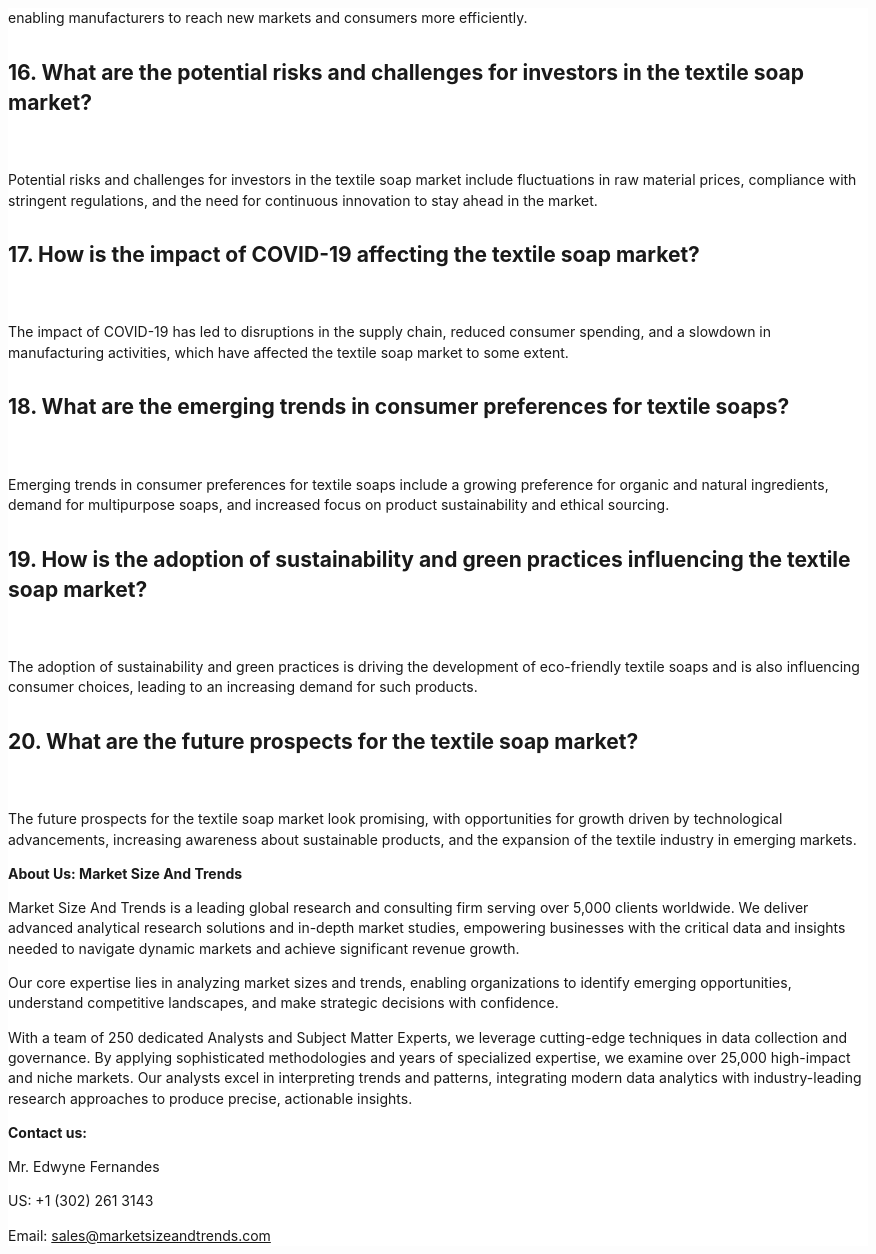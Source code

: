 enabling manufacturers to reach new markets and consumers more efficiently.</p><h2>16. What are the potential risks and challenges for investors in the textile soap market?</h2><p>&nbsp;</p><p>Potential risks and challenges for investors in the textile soap market include fluctuations in raw material prices, compliance with stringent regulations, and the need for continuous innovation to stay ahead in the market.</p><h2>17. How is the impact of COVID-19 affecting the textile soap market?</h2><p>&nbsp;</p><p>The impact of COVID-19 has led to disruptions in the supply chain, reduced consumer spending, and a slowdown in manufacturing activities, which have affected the textile soap market to some extent.</p><h2>18. What are the emerging trends in consumer preferences for textile soaps?</h2><p>&nbsp;</p><p>Emerging trends in consumer preferences for textile soaps include a growing preference for organic and natural ingredients, demand for multipurpose soaps, and increased focus on product sustainability and ethical sourcing.</p><h2>19. How is the adoption of sustainability and green practices influencing the textile soap market?</h2><p>&nbsp;</p><p>The adoption of sustainability and green practices is driving the development of eco-friendly textile soaps and is also influencing consumer choices, leading to an increasing demand for such products.</p><h2>20. What are the future prospects for the textile soap market?</h2><p>&nbsp;</p><p>The future prospects for the textile soap market look promising, with opportunities for growth driven by technological advancements, increasing awareness about sustainable products, and the expansion of the textile industry in emerging markets.</p></body></html></p><p><strong>About Us:&nbsp;Market Size And Trends</strong></p><p>Market Size And Trends&nbsp;is a leading global research and consulting firm serving over 5,000 clients worldwide. We deliver advanced analytical research solutions and in-depth market studies, empowering businesses with the critical data and insights needed to navigate dynamic markets and achieve significant revenue growth.</p><p>Our core expertise lies in analyzing market sizes and trends, enabling organizations to identify emerging opportunities, understand competitive landscapes, and make strategic decisions with confidence.</p><p>With a team of 250 dedicated Analysts and Subject Matter Experts, we leverage cutting-edge techniques in data collection and governance. By applying sophisticated methodologies and years of specialized expertise, we examine over 25,000 high-impact and niche markets. Our analysts excel in interpreting trends and patterns, integrating modern data analytics with industry-leading research approaches to produce precise, actionable insights.</p><p><strong>Contact us:</strong></p><p>Mr. Edwyne Fernandes</p><p>US: +1 (302) 261 3143</p><p>Email: <a href="mailto:sales@marketsizeandtrends.com">sales@marketsizeandtrends.com</a>&nbsp;</p>
